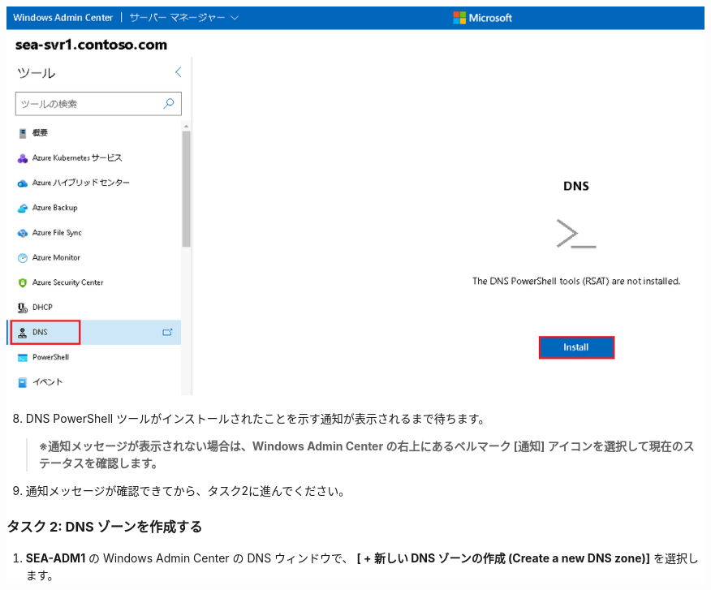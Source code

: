    ![AZ-800_Lab7_51](./media/AZ-800_Lab7_51.png)



8.  DNS PowerShell ツールがインストールされたことを示す通知が表示されるまで待ちます。

   > **※通知メッセージが表示されない場合は、Windows Admin Center の右上にあるベルマーク [通知] アイコンを選択して現在のステータスを確認します。**

9. 通知メッセージが確認できてから、タスク2に進んでください。

### <a name="task-2-create-a-dns-zone"></a>タスク 2: DNS ゾーンを作成する

1. **SEA-ADM1**  の Windows Admin Center の DNS ウィンドウで、  **[ + 新しい DNS ゾーンの作成 (Create a new DNS zone)]** を選択します。
